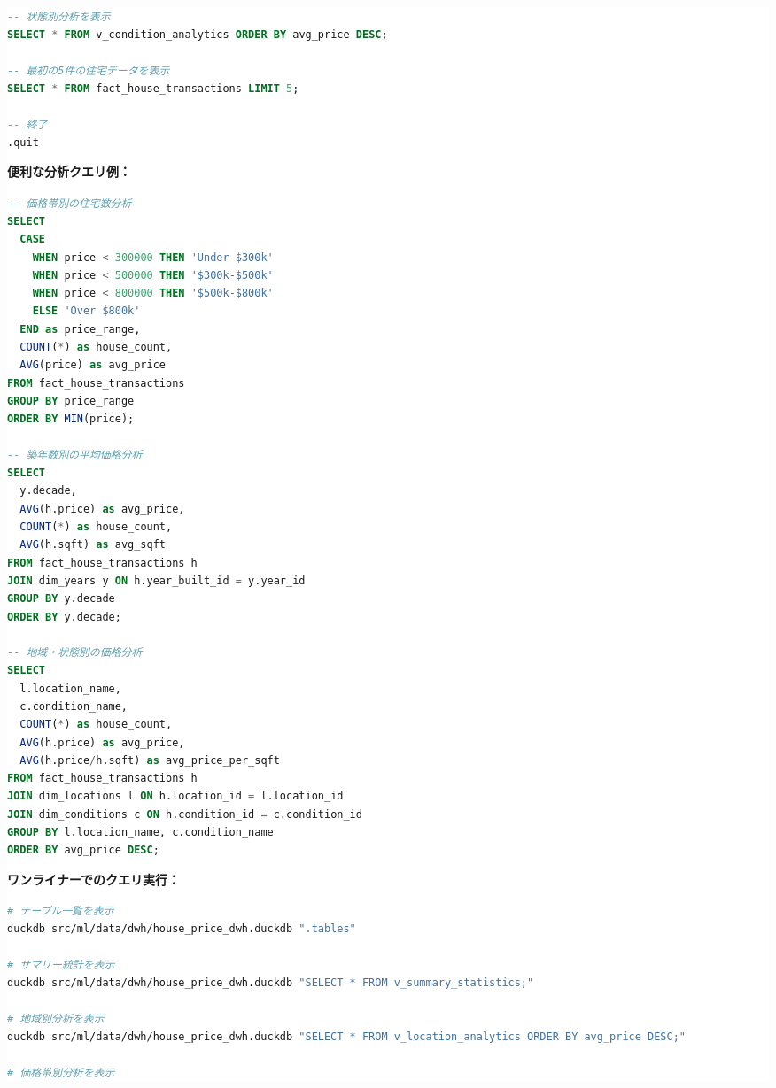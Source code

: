 ```sql
-- 状態別分析を表示
SELECT * FROM v_condition_analytics ORDER BY avg_price DESC;

-- 最初の5件の住宅データを表示
SELECT * FROM fact_house_transactions LIMIT 5;

-- 終了
.quit
```

**便利な分析クエリ例：**
```sql
-- 価格帯別の住宅数分析
SELECT 
  CASE 
    WHEN price < 300000 THEN 'Under $300k'
    WHEN price < 500000 THEN '$300k-$500k'
    WHEN price < 800000 THEN '$500k-$800k'
    ELSE 'Over $800k'
  END as price_range,
  COUNT(*) as house_count,
  AVG(price) as avg_price
FROM fact_house_transactions
GROUP BY price_range
ORDER BY MIN(price);

-- 築年数別の平均価格分析
SELECT 
  y.decade,
  AVG(h.price) as avg_price,
  COUNT(*) as house_count,
  AVG(h.sqft) as avg_sqft
FROM fact_house_transactions h
JOIN dim_years y ON h.year_built_id = y.year_id
GROUP BY y.decade
ORDER BY y.decade;

-- 地域・状態別の価格分析
SELECT 
  l.location_name,
  c.condition_name,
  COUNT(*) as house_count,
  AVG(h.price) as avg_price,
  AVG(h.price/h.sqft) as avg_price_per_sqft
FROM fact_house_transactions h
JOIN dim_locations l ON h.location_id = l.location_id
JOIN dim_conditions c ON h.condition_id = c.condition_id
GROUP BY l.location_name, c.condition_name
ORDER BY avg_price DESC;
```

**ワンライナーでのクエリ実行：**
```bash
# テーブル一覧を表示
duckdb src/ml/data/dwh/house_price_dwh.duckdb ".tables"

# サマリー統計を表示
duckdb src/ml/data/dwh/house_price_dwh.duckdb "SELECT * FROM v_summary_statistics;"

# 地域別分析を表示
duckdb src/ml/data/dwh/house_price_dwh.duckdb "SELECT * FROM v_location_analytics ORDER BY avg_price DESC;"

# 価格帯別分析を表示
```